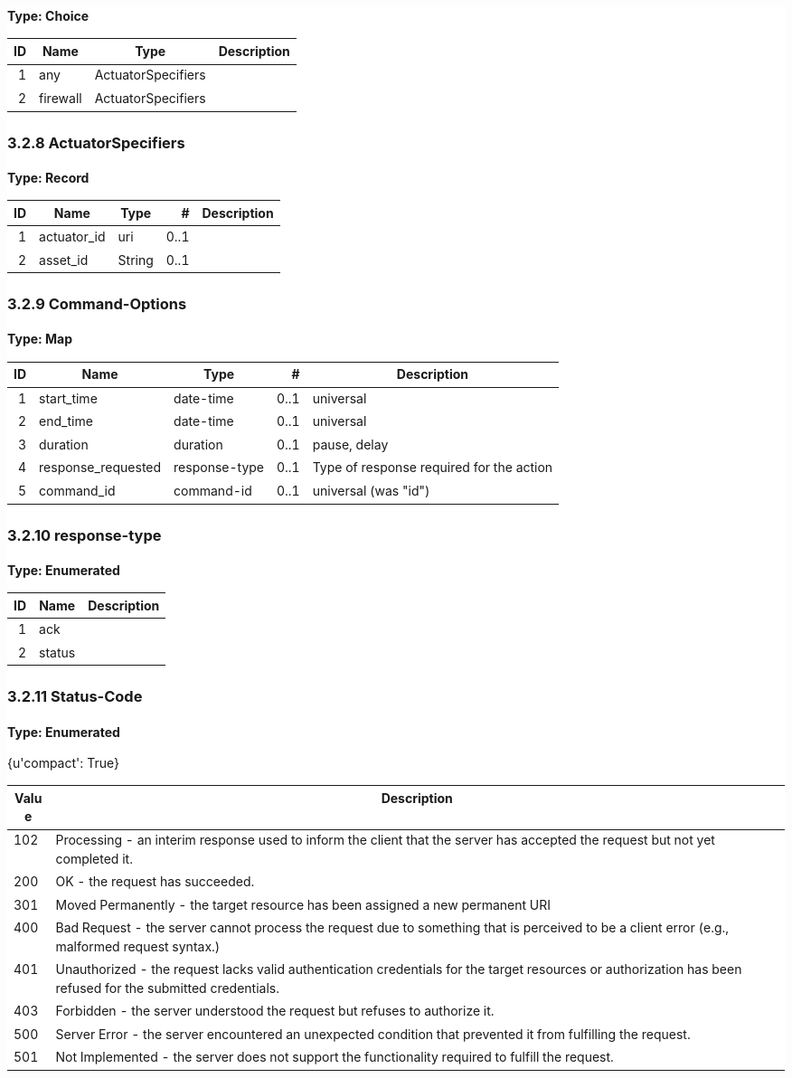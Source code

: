 
**Type: Choice**

|ID|Name|Type|Description|
|---:|---|---|---|
|1|any|ActuatorSpecifiers||
|2|firewall|ActuatorSpecifiers||
### 3.2.8 ActuatorSpecifiers


**Type: Record**

|ID|Name|Type|#|Description|
|---:|---|---|---:|---|
|1|actuator_id|uri|0..1||
|2|asset_id|String|0..1||
### 3.2.9 Command-Options


**Type: Map**

|ID|Name|Type|#|Description|
|---:|---|---|---:|---|
|1|start_time|date-time|0..1|universal|
|2|end_time|date-time|0..1|universal|
|3|duration|duration|0..1|pause, delay|
|4|response_requested|response-type|0..1|Type of response required for the action|
|5|command_id|command-id|0..1|universal  (was "id")|
### 3.2.10 response-type


**Type: Enumerated**

|ID|Name|Description|
|---:|---|---|
|1|ack||
|2|status||
### 3.2.11 Status-Code


**Type: Enumerated**

{u'compact': True}

|Value|Description|
|---|---|
|102|Processing - an interim response used to inform the client that the server has accepted the request but not yet completed it.|
|200|OK - the request has succeeded.|
|301|Moved Permanently - the target resource has been assigned a new permanent URI|
|400|Bad Request - the server cannot process the request due to something that is perceived to be a client error (e.g., malformed request syntax.)|
|401|Unauthorized - the request lacks valid authentication credentials for the target resources or authorization has been refused for the submitted credentials.|
|403|Forbidden - the server understood the request but refuses to authorize it.|
|500|Server Error - the server encountered an unexpected condition that prevented it from fulfilling the request.|
|501|Not Implemented - the server does not support the functionality required to fulfill the request.|